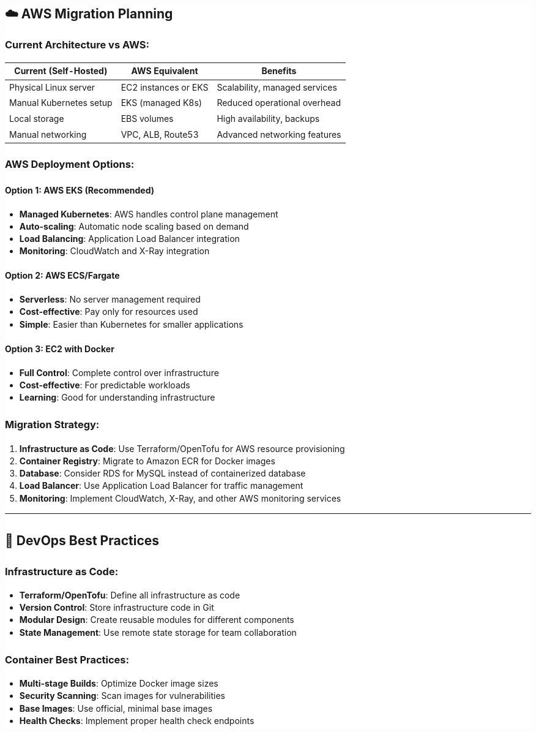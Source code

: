 
## ☁️ AWS Migration Planning

### **Current Architecture vs AWS:**
| Current (Self-Hosted) | AWS Equivalent | Benefits |
|----------------------|----------------|----------|
| Physical Linux server | EC2 instances or EKS | Scalability, managed services |
| Manual Kubernetes setup | EKS (managed K8s) | Reduced operational overhead |
| Local storage | EBS volumes | High availability, backups |
| Manual networking | VPC, ALB, Route53 | Advanced networking features |

### **AWS Deployment Options:**

#### **Option 1: AWS EKS (Recommended)**
- **Managed Kubernetes**: AWS handles control plane management
- **Auto-scaling**: Automatic node scaling based on demand
- **Load Balancing**: Application Load Balancer integration
- **Monitoring**: CloudWatch and X-Ray integration

#### **Option 2: AWS ECS/Fargate**
- **Serverless**: No server management required
- **Cost-effective**: Pay only for resources used
- **Simple**: Easier than Kubernetes for smaller applications

#### **Option 3: EC2 with Docker**
- **Full Control**: Complete control over infrastructure
- **Cost-effective**: For predictable workloads
- **Learning**: Good for understanding infrastructure

### **Migration Strategy:**
1. **Infrastructure as Code**: Use Terraform/OpenTofu for AWS resource provisioning
2. **Container Registry**: Migrate to Amazon ECR for Docker images
3. **Database**: Consider RDS for MySQL instead of containerized database
4. **Load Balancer**: Use Application Load Balancer for traffic management
5. **Monitoring**: Implement CloudWatch, X-Ray, and other AWS monitoring services

---

## 🔧 DevOps Best Practices

### **Infrastructure as Code:**
- **Terraform/OpenTofu**: Define all infrastructure as code
- **Version Control**: Store infrastructure code in Git
- **Modular Design**: Create reusable modules for different components
- **State Management**: Use remote state storage for team collaboration

### **Container Best Practices:**
- **Multi-stage Builds**: Optimize Docker image sizes
- **Security Scanning**: Scan images for vulnerabilities
- **Base Images**: Use official, minimal base images
- **Health Checks**: Implement proper health check endpoints
